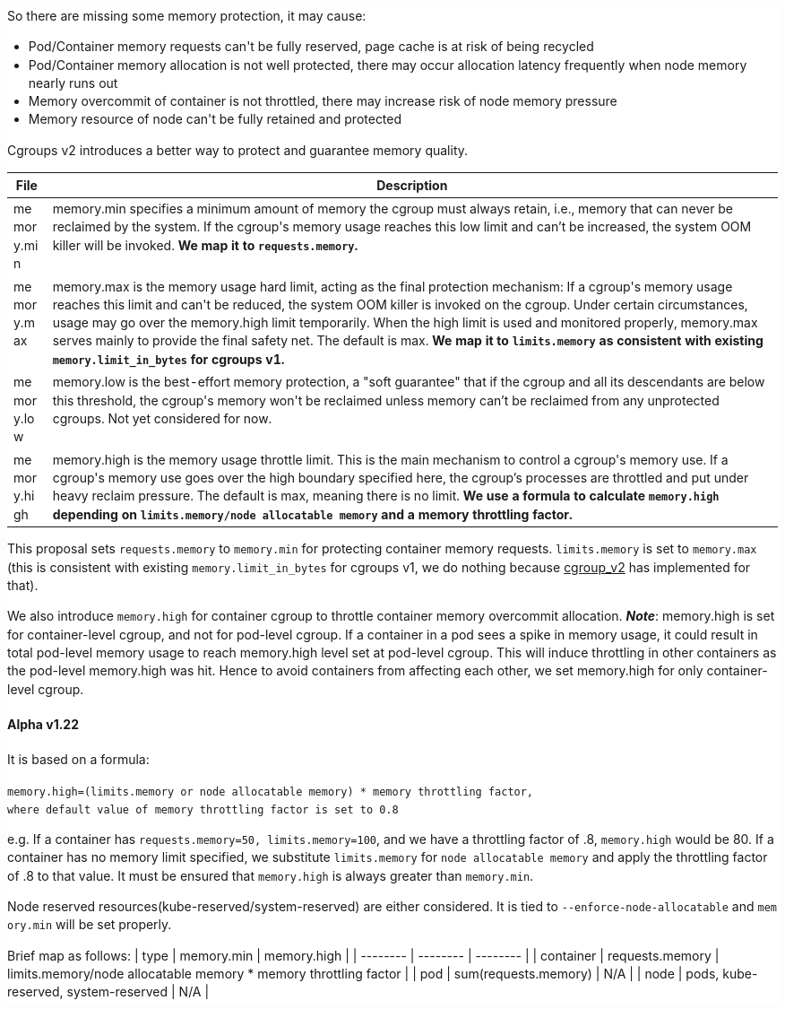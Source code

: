 So there are missing some memory protection, it may cause:
- Pod/Container memory requests can't be fully reserved, page cache is at risk of being recycled
- Pod/Container memory allocation is not well protected, there may occur allocation latency frequently when node memory nearly runs out
- Memory overcommit of container is not throttled, there may increase risk of node memory pressure
- Memory resource of node can't be fully retained and protected

Cgroups v2 introduces a better way to protect and guarantee memory quality.

| File | Description |
| -------- | -------- |
| memory.min | memory.min specifies a minimum amount of memory the cgroup must always retain, i.e., memory that can never be reclaimed by the system. If the cgroup's memory usage reaches this low limit and can’t be increased, the system OOM killer will be invoked. **We map it to `requests.memory`.** |
| memory.max | memory.max is the memory usage hard limit, acting as the final protection mechanism: If a cgroup's memory usage reaches this limit and can't be reduced, the system OOM killer is invoked on the cgroup. Under certain circumstances, usage may go over the memory.high limit temporarily. When the high limit is used and monitored properly, memory.max serves mainly to provide the final safety net. The default is max. **We map it to `limits.memory` as consistent with existing `memory.limit_in_bytes` for cgroups v1.** |
| memory.low | memory.low is the best-effort memory protection, a "soft guarantee" that if the cgroup and all its descendants are below this threshold, the cgroup's memory won't be reclaimed unless memory can’t be reclaimed from any unprotected cgroups. Not yet considered for now. |
| memory.high | memory.high is the memory usage throttle limit. This is the main mechanism to control a cgroup's memory use. If a cgroup's memory use goes over the high boundary specified here, the cgroup’s processes are throttled and put under heavy reclaim pressure. The default is max, meaning there is no limit. **We use a formula to calculate `memory.high` depending on `limits.memory/node allocatable memory` and a memory throttling factor.** |

This proposal sets `requests.memory` to `memory.min` for protecting container memory requests. `limits.memory` is set to `memory.max` (this is consistent with existing `memory.limit_in_bytes` for cgroups v1, we do nothing because [cgroup_v2](https://github.com/kubernetes/enhancements/tree/master/keps/sig-node/2254-cgroup-v2) has implemented for that).  

We also introduce `memory.high` for container cgroup to throttle container memory overcommit allocation. 
***Note***: memory.high is set for container-level cgroup, and not for pod-level cgroup. If a container in a pod sees a spike in memory usage, it could result in total pod-level memory usage to reach memory.high level set at pod-level cgroup. This will induce throttling in other containers as the pod-level memory.high was hit. Hence to avoid containers from affecting each other, we set memory.high for only container-level cgroup.

#### Alpha v1.22
It is based on a formula:
```
memory.high=(limits.memory or node allocatable memory) * memory throttling factor, 
where default value of memory throttling factor is set to 0.8
```

e.g. If a container has `requests.memory=50, limits.memory=100`, and we have a throttling factor of .8, `memory.high` would be 80. If a container has no memory limit specified, we substitute `limits.memory` for `node allocatable memory` and apply the throttling factor of .8 to that value.
It must be ensured that `memory.high` is always greater than `memory.min`.

Node reserved resources(kube-reserved/system-reserved) are either considered. It is tied to `--enforce-node-allocatable` and `memory.min` will be set properly.

Brief map as follows:
| type | memory.min | memory.high |
| -------- | -------- | -------- | 
| container | requests.memory | limits.memory/node allocatable memory * memory throttling factor |
| pod | sum(requests.memory) | N/A |
| node | pods, kube-reserved, system-reserved | N/A |
